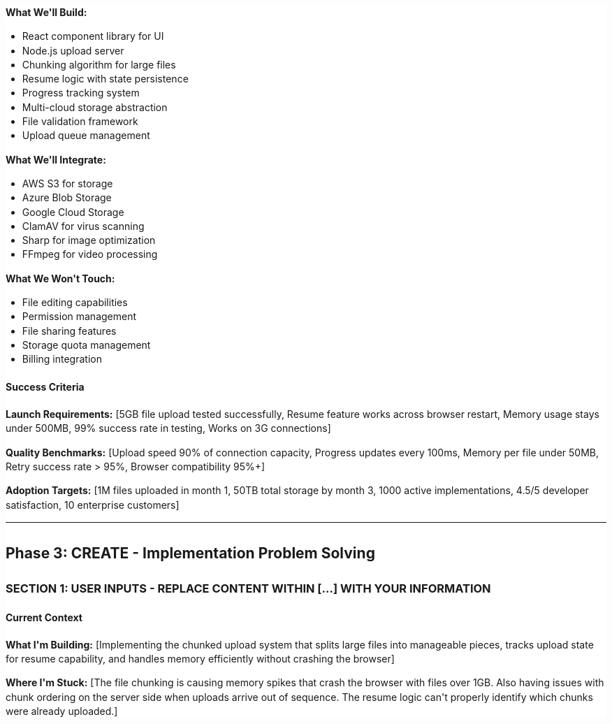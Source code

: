 **What We'll Build:**
- React component library for UI
- Node.js upload server
- Chunking algorithm for large files
- Resume logic with state persistence
- Progress tracking system
- Multi-cloud storage abstraction
- File validation framework
- Upload queue management

**What We'll Integrate:**
- AWS S3 for storage
- Azure Blob Storage
- Google Cloud Storage
- ClamAV for virus scanning
- Sharp for image optimization
- FFmpeg for video processing

**What We Won't Touch:**
- File editing capabilities
- Permission management
- File sharing features
- Storage quota management
- Billing integration

#### Success Criteria

**Launch Requirements:**
[5GB file upload tested successfully, Resume feature works across browser restart, Memory usage stays under 500MB, 99% success rate in testing, Works on 3G connections]

**Quality Benchmarks:**
[Upload speed 90% of connection capacity, Progress updates every 100ms, Memory per file under 50MB, Retry success rate > 95%, Browser compatibility 95%+]

**Adoption Targets:**
[1M files uploaded in month 1, 50TB total storage by month 3, 1000 active implementations, 4.5/5 developer satisfaction, 10 enterprise customers]

---

## Phase 3: CREATE - Implementation Problem Solving

### SECTION 1: USER INPUTS - REPLACE CONTENT WITHIN [...] WITH YOUR INFORMATION

#### Current Context

**What I'm Building:**
[Implementing the chunked upload system that splits large files into manageable pieces, tracks upload state for resume capability, and handles memory efficiently without crashing the browser]

**Where I'm Stuck:**
[The file chunking is causing memory spikes that crash the browser with files over 1GB. Also having issues with chunk ordering on the server side when uploads arrive out of sequence. The resume logic can't properly identify which chunks were already uploaded.]
